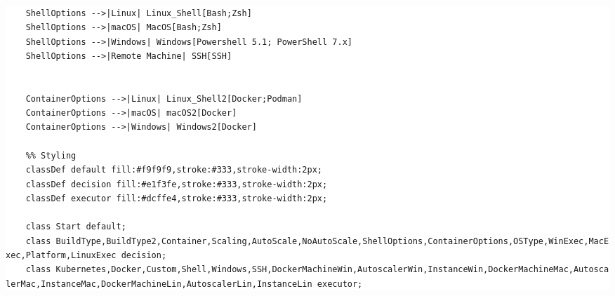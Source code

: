 ```mermaid
    ShellOptions -->|Linux| Linux_Shell[Bash;Zsh]
    ShellOptions -->|macOS| MacOS[Bash;Zsh]
    ShellOptions -->|Windows| Windows[Powershell 5.1; PowerShell 7.x]
    ShellOptions -->|Remote Machine| SSH[SSH]


    ContainerOptions -->|Linux| Linux_Shell2[Docker;Podman]
    ContainerOptions -->|macOS| macOS2[Docker]
    ContainerOptions -->|Windows| Windows2[Docker]

    %% Styling
    classDef default fill:#f9f9f9,stroke:#333,stroke-width:2px;
    classDef decision fill:#e1f3fe,stroke:#333,stroke-width:2px;
    classDef executor fill:#dcffe4,stroke:#333,stroke-width:2px;

    class Start default;
    class BuildType,BuildType2,Container,Scaling,AutoScale,NoAutoScale,ShellOptions,ContainerOptions,OSType,WinExec,MacExec,Platform,LinuxExec decision;
    class Kubernetes,Docker,Custom,Shell,Windows,SSH,DockerMachineWin,AutoscalerWin,InstanceWin,DockerMachineMac,AutoscalerMac,InstanceMac,DockerMachineLin,AutoscalerLin,InstanceLin executor;
```
